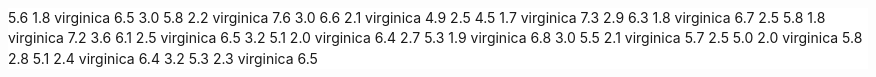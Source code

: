 <td headers="Petal.Length" class="gt_row gt_right">5.6</td>
<td headers="Petal.Width" class="gt_row gt_right">1.8</td>
<td headers="Species" class="gt_row gt_center">virginica</td></tr>
    <tr><td headers="Sepal.Length" class="gt_row gt_right">6.5</td>
<td headers="Sepal.Width" class="gt_row gt_right">3.0</td>
<td headers="Petal.Length" class="gt_row gt_right">5.8</td>
<td headers="Petal.Width" class="gt_row gt_right">2.2</td>
<td headers="Species" class="gt_row gt_center">virginica</td></tr>
    <tr><td headers="Sepal.Length" class="gt_row gt_right">7.6</td>
<td headers="Sepal.Width" class="gt_row gt_right">3.0</td>
<td headers="Petal.Length" class="gt_row gt_right">6.6</td>
<td headers="Petal.Width" class="gt_row gt_right">2.1</td>
<td headers="Species" class="gt_row gt_center">virginica</td></tr>
    <tr><td headers="Sepal.Length" class="gt_row gt_right">4.9</td>
<td headers="Sepal.Width" class="gt_row gt_right">2.5</td>
<td headers="Petal.Length" class="gt_row gt_right">4.5</td>
<td headers="Petal.Width" class="gt_row gt_right">1.7</td>
<td headers="Species" class="gt_row gt_center">virginica</td></tr>
    <tr><td headers="Sepal.Length" class="gt_row gt_right">7.3</td>
<td headers="Sepal.Width" class="gt_row gt_right">2.9</td>
<td headers="Petal.Length" class="gt_row gt_right">6.3</td>
<td headers="Petal.Width" class="gt_row gt_right">1.8</td>
<td headers="Species" class="gt_row gt_center">virginica</td></tr>
    <tr><td headers="Sepal.Length" class="gt_row gt_right">6.7</td>
<td headers="Sepal.Width" class="gt_row gt_right">2.5</td>
<td headers="Petal.Length" class="gt_row gt_right">5.8</td>
<td headers="Petal.Width" class="gt_row gt_right">1.8</td>
<td headers="Species" class="gt_row gt_center">virginica</td></tr>
    <tr><td headers="Sepal.Length" class="gt_row gt_right">7.2</td>
<td headers="Sepal.Width" class="gt_row gt_right">3.6</td>
<td headers="Petal.Length" class="gt_row gt_right">6.1</td>
<td headers="Petal.Width" class="gt_row gt_right">2.5</td>
<td headers="Species" class="gt_row gt_center">virginica</td></tr>
    <tr><td headers="Sepal.Length" class="gt_row gt_right">6.5</td>
<td headers="Sepal.Width" class="gt_row gt_right">3.2</td>
<td headers="Petal.Length" class="gt_row gt_right">5.1</td>
<td headers="Petal.Width" class="gt_row gt_right">2.0</td>
<td headers="Species" class="gt_row gt_center">virginica</td></tr>
    <tr><td headers="Sepal.Length" class="gt_row gt_right">6.4</td>
<td headers="Sepal.Width" class="gt_row gt_right">2.7</td>
<td headers="Petal.Length" class="gt_row gt_right">5.3</td>
<td headers="Petal.Width" class="gt_row gt_right">1.9</td>
<td headers="Species" class="gt_row gt_center">virginica</td></tr>
    <tr><td headers="Sepal.Length" class="gt_row gt_right">6.8</td>
<td headers="Sepal.Width" class="gt_row gt_right">3.0</td>
<td headers="Petal.Length" class="gt_row gt_right">5.5</td>
<td headers="Petal.Width" class="gt_row gt_right">2.1</td>
<td headers="Species" class="gt_row gt_center">virginica</td></tr>
    <tr><td headers="Sepal.Length" class="gt_row gt_right">5.7</td>
<td headers="Sepal.Width" class="gt_row gt_right">2.5</td>
<td headers="Petal.Length" class="gt_row gt_right">5.0</td>
<td headers="Petal.Width" class="gt_row gt_right">2.0</td>
<td headers="Species" class="gt_row gt_center">virginica</td></tr>
    <tr><td headers="Sepal.Length" class="gt_row gt_right">5.8</td>
<td headers="Sepal.Width" class="gt_row gt_right">2.8</td>
<td headers="Petal.Length" class="gt_row gt_right">5.1</td>
<td headers="Petal.Width" class="gt_row gt_right">2.4</td>
<td headers="Species" class="gt_row gt_center">virginica</td></tr>
    <tr><td headers="Sepal.Length" class="gt_row gt_right">6.4</td>
<td headers="Sepal.Width" class="gt_row gt_right">3.2</td>
<td headers="Petal.Length" class="gt_row gt_right">5.3</td>
<td headers="Petal.Width" class="gt_row gt_right">2.3</td>
<td headers="Species" class="gt_row gt_center">virginica</td></tr>
    <tr><td headers="Sepal.Length" class="gt_row gt_right">6.5</td>